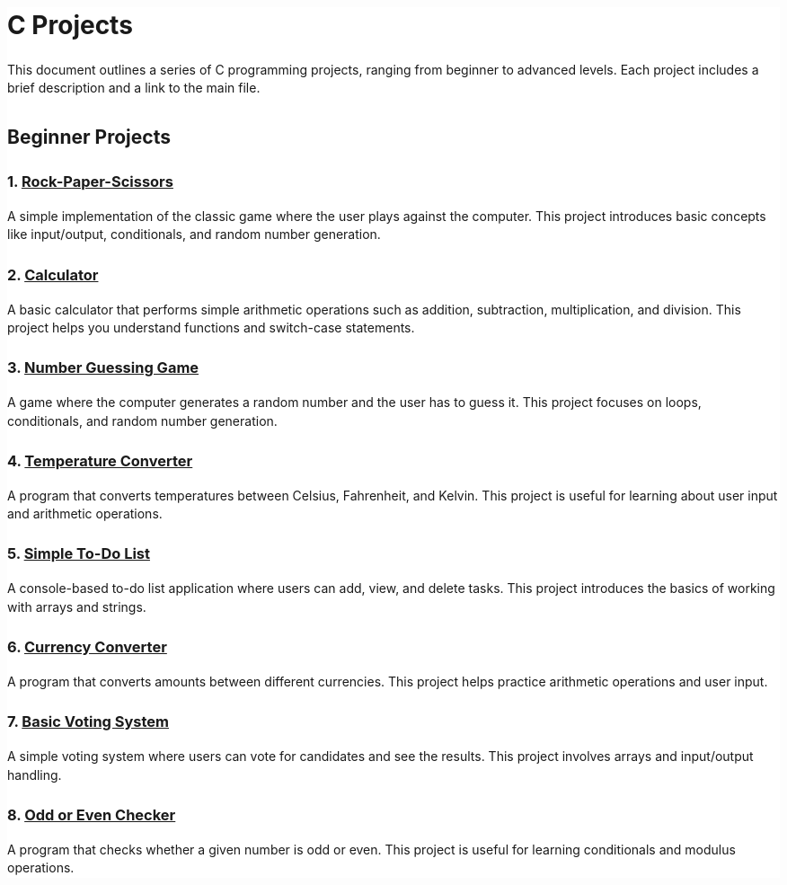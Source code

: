 # C Projects

This document outlines a series of C programming projects, ranging from beginner to advanced levels. Each project includes a brief description and a link to the main file.

## Beginner Projects

### 1. [Rock-Paper-Scissors](./rock-paper-scissors/main.c)

A simple implementation of the classic game where the user plays against the computer. This project introduces basic concepts like input/output, conditionals, and random number generation.

### 2. [Calculator](./calculator/main.c)

A basic calculator that performs simple arithmetic operations such as addition, subtraction, multiplication, and division. This project helps you understand functions and switch-case statements.

### 3. [Number Guessing Game](./number-guessing-game/main.c)

A game where the computer generates a random number and the user has to guess it. This project focuses on loops, conditionals, and random number generation.

### 4. [Temperature Converter](./temperature-converter/main.c)

A program that converts temperatures between Celsius, Fahrenheit, and Kelvin. This project is useful for learning about user input and arithmetic operations.

### 5. [Simple To-Do List](./simple-todo-list/main.c)

A console-based to-do list application where users can add, view, and delete tasks. This project introduces the basics of working with arrays and strings.

### 6. [Currency Converter](./currency-converter/src/main.c)

A program that converts amounts between different currencies. This project helps practice arithmetic operations and user input.

### 7. [Basic Voting System](./basic-voting-system/src/main.c)

A simple voting system where users can vote for candidates and see the results. This project involves arrays and input/output handling.

### 8. [Odd or Even Checker](./odd-even-checker/main.c)

A program that checks whether a given number is odd or even. This project is useful for learning conditionals and modulus operations.
